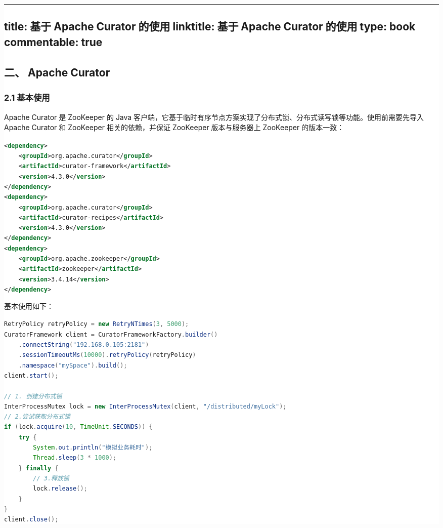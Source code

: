
---
title: 基于 Apache Curator 的使用
linktitle: 基于 Apache Curator 的使用
type: book
commentable: true
---

## 二、 Apache Curator

### 2.1 基本使用

Apache Curator 是 ZooKeeper 的 Java 客户端，它基于临时有序节点方案实现了分布式锁、分布式读写锁等功能。使用前需要先导入 Apache Curator 和 ZooKeeper 相关的依赖，并保证 ZooKeeper 版本与服务器上 ZooKeeper 的版本一致：

```xml
<dependency>
    <groupId>org.apache.curator</groupId>
    <artifactId>curator-framework</artifactId>
    <version>4.3.0</version>
</dependency>
<dependency>
    <groupId>org.apache.curator</groupId>
    <artifactId>curator-recipes</artifactId>
    <version>4.3.0</version>
</dependency>
<dependency>
    <groupId>org.apache.zookeeper</groupId>
    <artifactId>zookeeper</artifactId>
    <version>3.4.14</version>
</dependency>
```

基本使用如下：

```java
RetryPolicy retryPolicy = new RetryNTimes(3, 5000);
CuratorFramework client = CuratorFrameworkFactory.builder()
    .connectString("192.168.0.105:2181")
    .sessionTimeoutMs(10000).retryPolicy(retryPolicy)
    .namespace("mySpace").build();
client.start();

// 1. 创建分布式锁
InterProcessMutex lock = new InterProcessMutex(client, "/distributed/myLock");
// 2.尝试获取分布式锁
if (lock.acquire(10, TimeUnit.SECONDS)) {
    try {
        System.out.println("模拟业务耗时");
        Thread.sleep(3 * 1000);
    } finally {
        // 3.释放锁
        lock.release();
    }
}
client.close();
```
